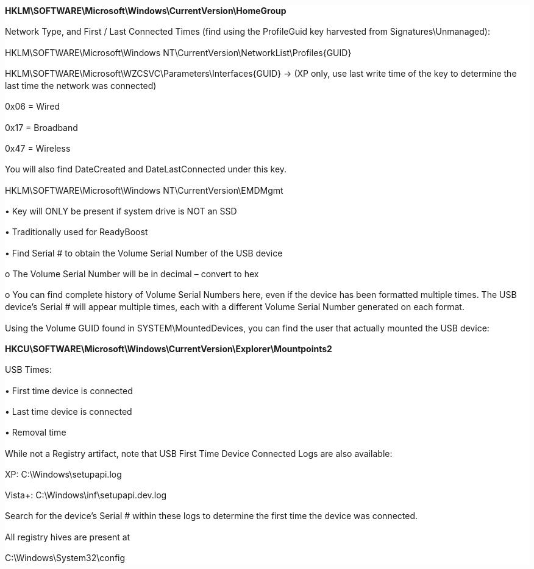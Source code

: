 **HKLM\\SOFTWARE\\Microsoft\\Windows\\CurrentVersion\\HomeGroup**

Network Type, and First / Last Connected Times (find using the ProfileGuid key harvested from Signatures\Unmanaged):

HKLM\SOFTWARE\Microsoft\Windows NT\CurrentVersion\NetworkList\Profiles\{GUID}

HKLM\SOFTWARE\Microsoft\WZCSVC\Parameters\Interfaces\{GUID} → (XP only, use last write time of the key to determine the last time the network was connected)

0x06 = Wired

0x17 = Broadband

0x47 = Wireless

You will also find DateCreated and DateLastConnected under this key.

HKLM\SOFTWARE\Microsoft\Windows NT\CurrentVersion\EMDMgmt

• Key will ONLY be present if system drive is NOT an SSD

• Traditionally used for ReadyBoost

• Find Serial # to obtain the Volume Serial Number of the USB device

o The Volume Serial Number will be in decimal – convert to hex

o You can find complete history of Volume Serial Numbers here, even if the device has been formatted multiple times. The USB device’s Serial # will appear multiple times, each with a different Volume Serial Number generated on each format.

Using the Volume GUID found in SYSTEM\MountedDevices, you can find the user that actually mounted the USB device:

**HKCU\\SOFTWARE\\Microsoft\\Windows\\CurrentVersion\\Explorer\\Mountpoints2**

USB Times:

• First time device is connected

• Last time device is connected

• Removal time

While not a Registry artifact, note that USB First Time Device Connected Logs are also available:

XP: C:\Windows\setupapi.log

Vista+: C:\Windows\inf\setupapi.dev.log

Search for the device’s Serial # within these logs to determine the first time the device was connected.

All registry hives are present at

C:\Windows\System32\config

